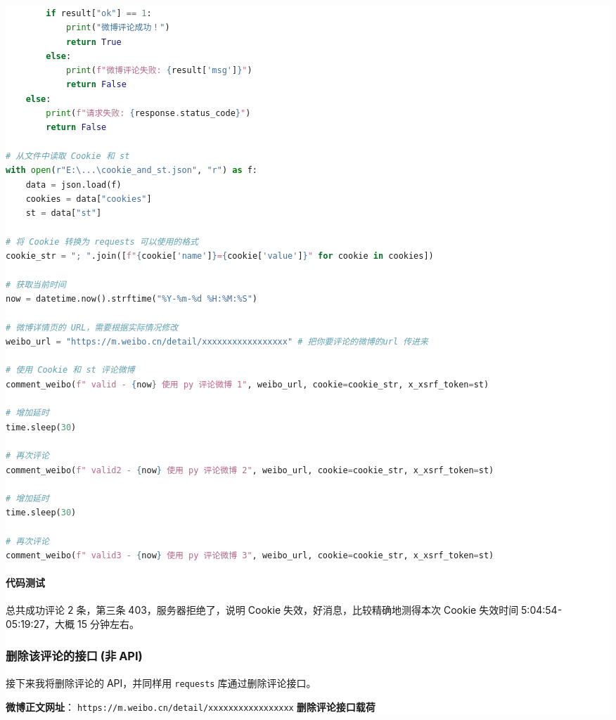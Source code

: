 ```python
        if result["ok"] == 1:
            print("微博评论成功！")
            return True
        else:
            print(f"微博评论失败: {result['msg']}")
            return False
    else:
        print(f"请求失败: {response.status_code}")
        return False

# 从文件中读取 Cookie 和 st
with open(r"E:\...\cookie_and_st.json", "r") as f:
    data = json.load(f)
    cookies = data["cookies"]
    st = data["st"]

# 将 Cookie 转换为 requests 可以使用的格式
cookie_str = "; ".join([f"{cookie['name']}={cookie['value']}" for cookie in cookies])

# 获取当前时间
now = datetime.now().strftime("%Y-%m-%d %H:%M:%S")

# 微博详情页的 URL，需要根据实际情况修改
weibo_url = "https://m.weibo.cn/detail/xxxxxxxxxxxxxxxxx" # 把你要评论的微博的url 传进来

# 使用 Cookie 和 st 评论微博
comment_weibo(f" valid - {now} 使用 py 评论微博 1", weibo_url, cookie=cookie_str, x_xsrf_token=st)

# 增加延时
time.sleep(30)

# 再次评论
comment_weibo(f" valid2 - {now} 使用 py 评论微博 2", weibo_url, cookie=cookie_str, x_xsrf_token=st)

# 增加延时
time.sleep(30)

# 再次评论
comment_weibo(f" valid3 - {now} 使用 py 评论微博 3", weibo_url, cookie=cookie_str, x_xsrf_token=st)
```

#### 代码测试

总共成功评论 2 条，第三条 403，服务器拒绝了，说明 Cookie 失效，好消息，比较精确地测得本次 Cookie 失效时间 5:04:54-05:19:27，大概 15 分钟左右。

### 删除该评论的接口 (非 API)

接下来我将删除评论的 API，并同样用 `requests` 库通过删除评论接口。

**微博正文网址**： `https://m.weibo.cn/detail/xxxxxxxxxxxxxxxxx` 
**删除评论接口载荷**
